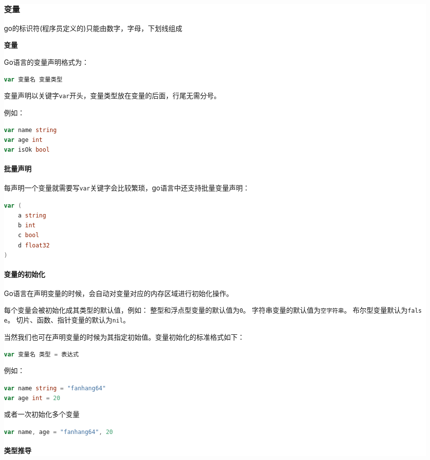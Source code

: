 ### 变量

go的标识符(程序员定义的)只能由数字，字母，下划线组成

**变量**

Go语言的变量声明格式为：

```go
var 变量名 变量类型
```

变量声明以关键字`var`开头，变量类型放在变量的后面，行尾无需分号。 

例如：

```go
var name string
var age int
var isOk bool
```

#### 批量声明

每声明一个变量就需要写`var`关键字会比较繁琐，go语言中还支持批量变量声明：

```go
var (
    a string
    b int
    c bool
    d float32
)
```

#### 变量的初始化

Go语言在声明变量的时候，会自动对变量对应的内存区域进行初始化操作。

每个变量会被初始化成其类型的默认值，例如： 整型和浮点型变量的默认值为`0`。 字符串变量的默认值为`空字符串`。 布尔型变量默认为`false`。 切片、函数、指针变量的默认为`nil`。

当然我们也可在声明变量的时候为其指定初始值。变量初始化的标准格式如下：

```go
var 变量名 类型 = 表达式
```

例如：

```go
var name string = "fanhang64"
var age int = 20
```

或者一次初始化多个变量

```go
var name, age = "fanhang64", 20
```

#### 类型推导
